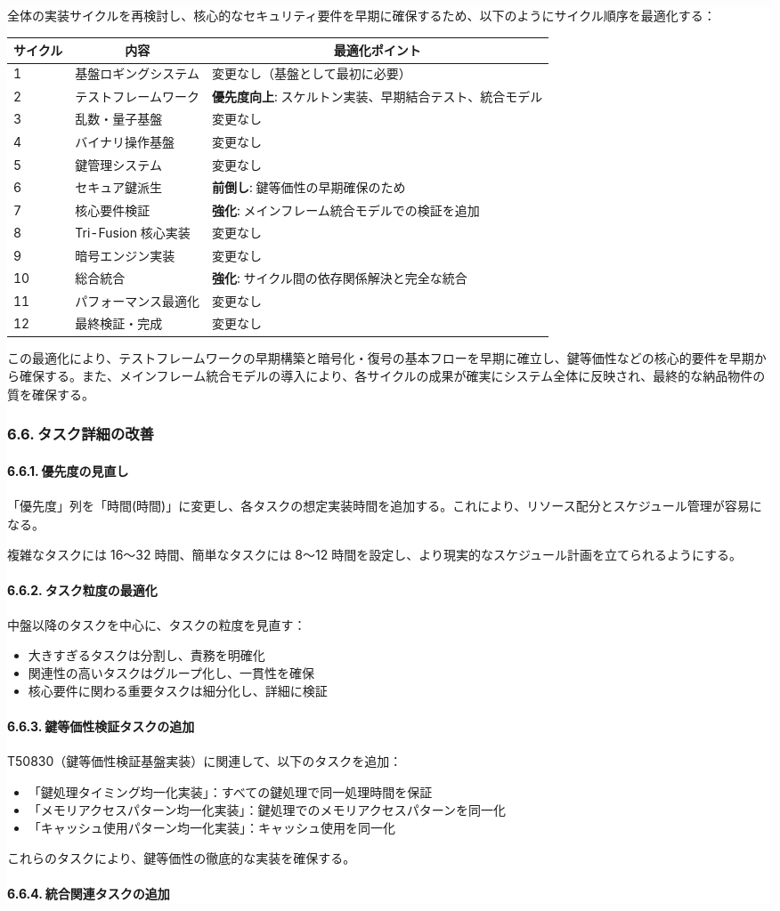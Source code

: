 全体の実装サイクルを再検討し、核心的なセキュリティ要件を早期に確保するため、以下のようにサイクル順序を最適化する：

| サイクル | 内容                 | 最適化ポイント                                             |
| -------- | -------------------- | ---------------------------------------------------------- |
| 1        | 基盤ロギングシステム | 変更なし（基盤として最初に必要）                           |
| 2        | テストフレームワーク | **優先度向上**: スケルトン実装、早期結合テスト、統合モデル |
| 3        | 乱数・量子基盤       | 変更なし                                                   |
| 4        | バイナリ操作基盤     | 変更なし                                                   |
| 5        | 鍵管理システム       | 変更なし                                                   |
| 6        | セキュア鍵派生       | **前倒し**: 鍵等価性の早期確保のため                       |
| 7        | 核心要件検証         | **強化**: メインフレーム統合モデルでの検証を追加           |
| 8        | Tri-Fusion 核心実装  | 変更なし                                                   |
| 9        | 暗号エンジン実装     | 変更なし                                                   |
| 10       | 総合統合             | **強化**: サイクル間の依存関係解決と完全な統合             |
| 11       | パフォーマンス最適化 | 変更なし                                                   |
| 12       | 最終検証・完成       | 変更なし                                                   |

この最適化により、テストフレームワークの早期構築と暗号化・復号の基本フローを早期に確立し、鍵等価性などの核心的要件を早期から確保する。また、メインフレーム統合モデルの導入により、各サイクルの成果が確実にシステム全体に反映され、最終的な納品物件の質を確保する。

### 6.6. タスク詳細の改善

#### 6.6.1. 優先度の見直し

「優先度」列を「時間(時間)」に変更し、各タスクの想定実装時間を追加する。これにより、リソース配分とスケジュール管理が容易になる。

複雑なタスクには 16〜32 時間、簡単なタスクには 8〜12 時間を設定し、より現実的なスケジュール計画を立てられるようにする。

#### 6.6.2. タスク粒度の最適化

中盤以降のタスクを中心に、タスクの粒度を見直す：

- 大きすぎるタスクは分割し、責務を明確化
- 関連性の高いタスクはグループ化し、一貫性を確保
- 核心要件に関わる重要タスクは細分化し、詳細に検証

#### 6.6.3. 鍵等価性検証タスクの追加

T50830（鍵等価性検証基盤実装）に関連して、以下のタスクを追加：

- 「鍵処理タイミング均一化実装」：すべての鍵処理で同一処理時間を保証
- 「メモリアクセスパターン均一化実装」：鍵処理でのメモリアクセスパターンを同一化
- 「キャッシュ使用パターン均一化実装」：キャッシュ使用を同一化

これらのタスクにより、鍵等価性の徹底的な実装を確保する。

#### 6.6.4. 統合関連タスクの追加
